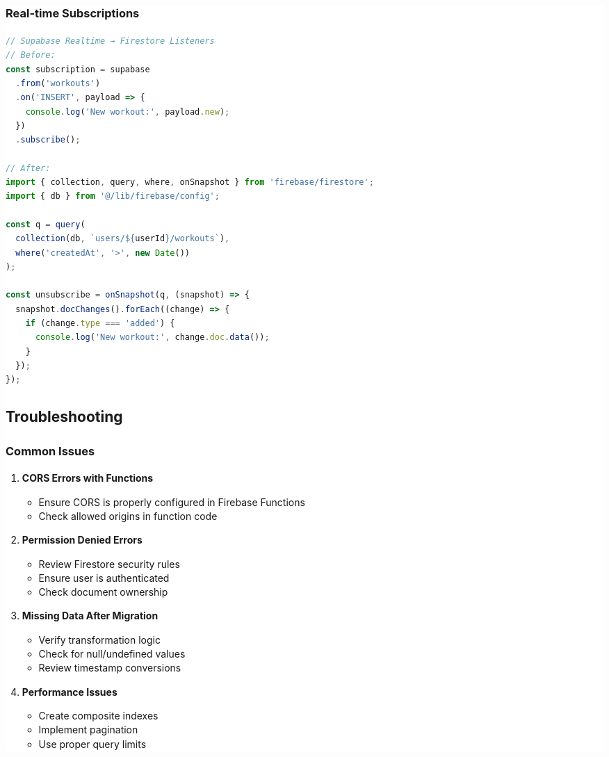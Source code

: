 ### Real-time Subscriptions

```typescript
// Supabase Realtime → Firestore Listeners
// Before:
const subscription = supabase
  .from('workouts')
  .on('INSERT', payload => {
    console.log('New workout:', payload.new);
  })
  .subscribe();

// After:
import { collection, query, where, onSnapshot } from 'firebase/firestore';
import { db } from '@/lib/firebase/config';

const q = query(
  collection(db, `users/${userId}/workouts`),
  where('createdAt', '>', new Date())
);

const unsubscribe = onSnapshot(q, (snapshot) => {
  snapshot.docChanges().forEach((change) => {
    if (change.type === 'added') {
      console.log('New workout:', change.doc.data());
    }
  });
});
```

## Troubleshooting

### Common Issues

1. **CORS Errors with Functions**
   - Ensure CORS is properly configured in Firebase Functions
   - Check allowed origins in function code

2. **Permission Denied Errors**
   - Review Firestore security rules
   - Ensure user is authenticated
   - Check document ownership

3. **Missing Data After Migration**
   - Verify transformation logic
   - Check for null/undefined values
   - Review timestamp conversions

4. **Performance Issues**
   - Create composite indexes
   - Implement pagination
   - Use proper query limits
